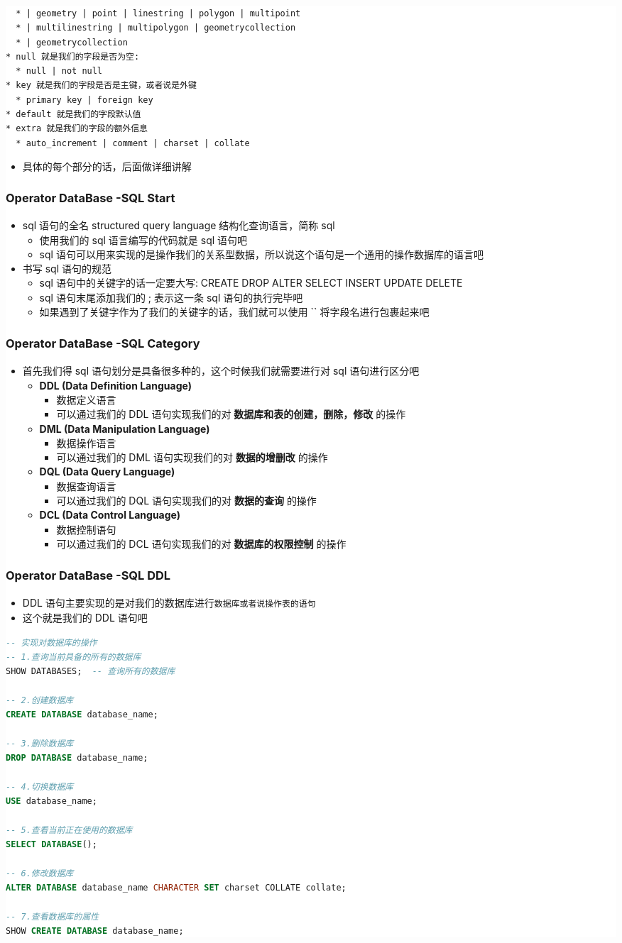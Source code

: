       * | geometry | point | linestring | polygon | multipoint 
      * | multilinestring | multipolygon | geometrycollection 
      * | geometrycollection 
    * null 就是我们的字段是否为空: 
      * null | not null
    * key 就是我们的字段是否是主键，或者说是外键  
      * primary key | foreign key
    * default 就是我们的字段默认值
    * extra 就是我们的字段的额外信息  
      * auto_increment | comment | charset | collate 
  * 具体的每个部分的话，后面做详细讲解

### Operator DataBase -SQL Start
* sql 语句的全名 structured query language 结构化查询语言，简称 sql
  * 使用我们的 sql 语言编写的代码就是 sql 语句吧
  * sql 语句可以用来实现的是操作我们的关系型数据，所以说这个语句是一个通用的操作数据库的语言吧
* 书写 sql 语句的规范
  * sql 语句中的关键字的话一定要大写: CREATE DROP ALTER SELECT INSERT UPDATE DELETE
  * sql 语句末尾添加我们的 ; 表示这一条 sql 语句的执行完毕吧
  * 如果遇到了关键字作为了我们的关键字的话，我们就可以使用 `` 将字段名进行包裹起来吧

### Operator DataBase -SQL Category
* 首先我们得 sql 语句划分是具备很多种的，这个时候我们就需要进行对 sql 语句进行区分吧
  * **DDL (Data Definition Language)**
    * 数据定义语言
    * 可以通过我们的 DDL 语句实现我们的对 **数据库和表的创建，删除，修改** 的操作
  * **DML (Data Manipulation Language)**
    * 数据操作语言
    * 可以通过我们的 DML 语句实现我们的对 **数据的增删改** 的操作
  * **DQL (Data Query Language)**
    * 数据查询语言
    * 可以通过我们的 DQL 语句实现我们的对 **数据的查询** 的操作
  * **DCL (Data Control Language)**
    * 数据控制语句
    * 可以通过我们的 DCL 语句实现我们的对 **数据库的权限控制** 的操作

### Operator DataBase -SQL DDL
* DDL 语句主要实现的是对我们的数据库进行`数据库或者说操作表的语句`
* 这个就是我们的 DDL 语句吧
```sql
-- 实现对数据库的操作
-- 1.查询当前具备的所有的数据库
SHOW DATABASES;  -- 查询所有的数据库

-- 2.创建数据库
CREATE DATABASE database_name;

-- 3.删除数据库
DROP DATABASE database_name;

-- 4.切换数据库
USE database_name;

-- 5.查看当前正在使用的数据库
SELECT DATABASE();

-- 6.修改数据库
ALTER DATABASE database_name CHARACTER SET charset COLLATE collate;

-- 7.查看数据库的属性
SHOW CREATE DATABASE database_name;
```
```sql
```